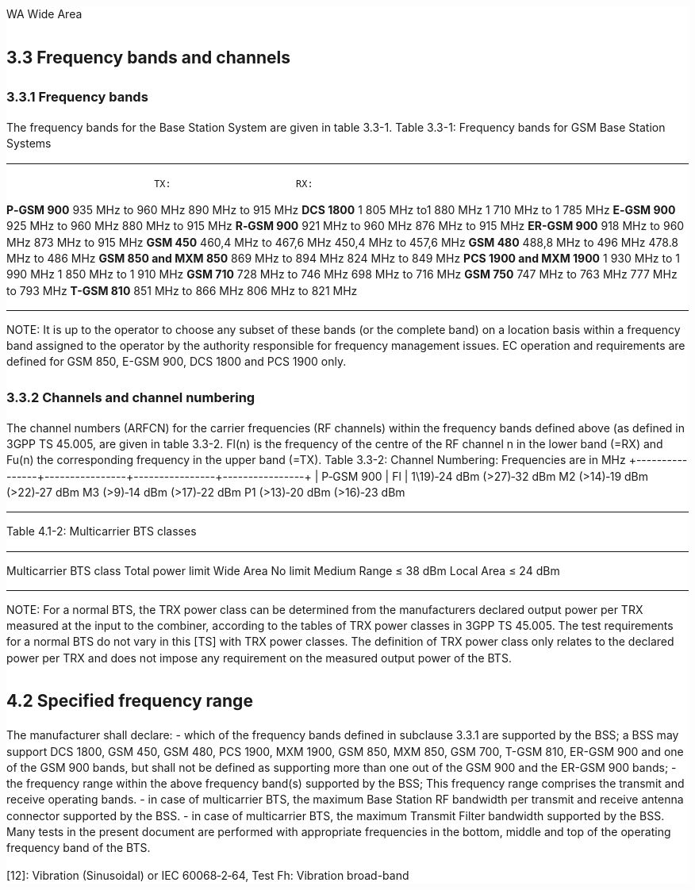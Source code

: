 WA Wide Area
## 3.3 Frequency bands and channels
### 3.3.1 Frequency bands
The frequency bands for the Base Station System are given in table 3.3-1.
Table 3.3-1: Frequency bands for GSM Base Station Systems
* * *
                              TX:                      RX:
**P‑GSM 900** 935 MHz to 960 MHz 890 MHz to 915 MHz **DCS 1800** 1 805 MHz to1
880 MHz 1 710 MHz to 1 785 MHz **E‑GSM 900** 925 MHz to 960 MHz 880 MHz to 915
MHz **R‑GSM 900** 921 MHz to 960 MHz 876 MHz to 915 MHz **ER-GSM 900** 918 MHz
to 960 MHz 873 MHz to 915 MHz **GSM 450** 460,4 MHz to 467,6 MHz 450,4 MHz to
457,6 MHz **GSM 480** 488,8 MHz to 496 MHz 478.8 MHz to 486 MHz **GSM 850 and
MXM 850** 869 MHz to 894 MHz 824 MHz to 849 MHz **PCS 1900 and MXM 1900** 1
930 MHz to 1 990 MHz 1 850 MHz to 1 910 MHz **GSM 710** 728 MHz to 746 MHz 698
MHz to 716 MHz **GSM 750** 747 MHz to 763 MHz 777 MHz to 793 MHz **T-GSM 810**
851 MHz to 866 MHz 806 MHz to 821 MHz
* * *
NOTE: It is up to the operator to choose any subset of these bands (or the
complete band) on a location basis within a frequency band assigned to the
operator by the authority responsible for frequency management issues.
EC operation and requirements are defined for GSM 850, E-GSM 900, DCS 1800 and
PCS 1900 only.
### 3.3.2 Channels and channel numbering
The channel numbers (ARFCN) for the carrier frequencies (RF channels) within
the frequency bands defined above (as defined in 3GPP TS 45.005, are given in
table 3.3-2. Fl(n) is the frequency of the centre of the RF channel n in the
lower band (=RX) and Fu(n) the corresponding frequency in the upper band
(=TX).
Table 3.3-2: Channel Numbering: Frequencies are in MHz
+----------------+----------------+----------------+----------------+ | P‑GSM 900 | Fl | 1\19)‑24 dBm (>27)‑32 dBm M2 (>14)‑19 dBm
(>22)‑27 dBm M3 (>9)‑14 dBm (>17)‑22 dBm P1 (>13)‑20 dBm (>16)‑23 dBm
* * *
Table 4.1-2: Multicarrier BTS classes
* * *
Multicarrier BTS class Total power limit Wide Area No limit Medium Range ≤ 38
dBm Local Area ≤ 24 dBm
* * *
NOTE: For a normal BTS, the TRX power class can be determined from the
manufacturers declared output power per TRX measured at the input to the
combiner, according to the tables of TRX power classes in 3GPP TS 45.005. The
test requirements for a normal BTS do not vary in this [TS] with TRX power
classes. The definition of TRX power class only relates to the declared power
per TRX and does not impose any requirement on the measured output power of
the BTS.
## 4.2 Specified frequency range
The manufacturer shall declare:
\- which of the frequency bands defined in subclause 3.3.1 are supported by
the BSS; a BSS may support DCS 1800, GSM 450, GSM 480, PCS 1900, MXM 1900, GSM
850, MXM 850, GSM 700, T-GSM 810, ER-GSM 900 and one of the GSM 900 bands, but
shall not be defined as supporting more than one out of the GSM 900 and the
ER-GSM 900 bands;
\- the frequency range within the above frequency band(s) supported by the
BSS; This frequency range comprises the transmit and receive operating bands.
\- in case of multicarrier BTS, the maximum Base Station RF bandwidth per
transmit and receive antenna connector supported by the BSS.
\- in case of multicarrier BTS, the maximum Transmit Filter bandwidth
supported by the BSS.
Many tests in the present document are performed with appropriate frequencies
in the bottom, middle and top of the operating frequency band of the BTS.

[12]: Vibration (Sinusoidal) or IEC 60068‑2‑64, Test Fh: Vibration broad-band
